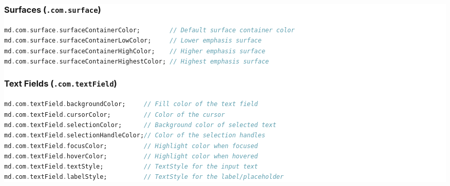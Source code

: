 ### Surfaces (`.com.surface`)

```dart
md.com.surface.surfaceContainerColor;        // Default surface container color
md.com.surface.surfaceContainerLowColor;     // Lower emphasis surface
md.com.surface.surfaceContainerHighColor;    // Higher emphasis surface
md.com.surface.surfaceContainerHighestColor; // Highest emphasis surface
```

### Text Fields (`.com.textField`)

```dart
md.com.textField.backgroundColor;     // Fill color of the text field
md.com.textField.cursorColor;         // Color of the cursor
md.com.textField.selectionColor;      // Background color of selected text
md.com.textField.selectionHandleColor;// Color of the selection handles
md.com.textField.focusColor;          // Highlight color when focused
md.com.textField.hoverColor;          // Highlight color when hovered
md.com.textField.textStyle;           // TextStyle for the input text
md.com.textField.labelStyle;          // TextStyle for the label/placeholder
```